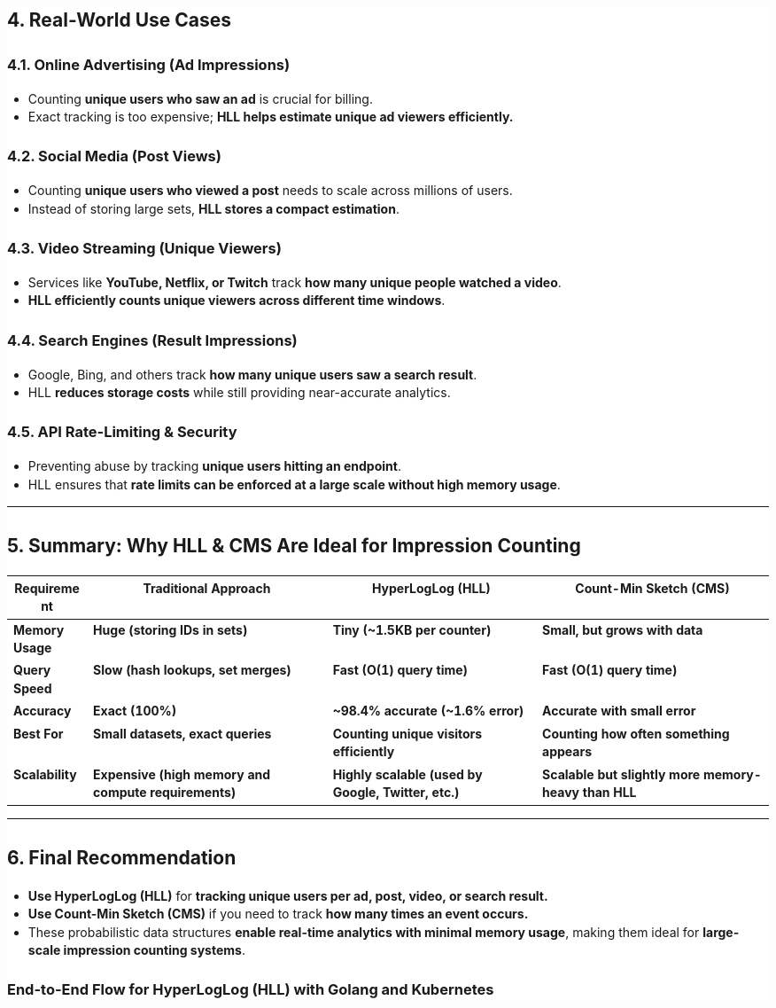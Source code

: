 
## **4. Real-World Use Cases**
### **4.1. Online Advertising (Ad Impressions)**
- Counting **unique users who saw an ad** is crucial for billing.
- Exact tracking is too expensive; **HLL helps estimate unique ad viewers efficiently.**

### **4.2. Social Media (Post Views)**
- Counting **unique users who viewed a post** needs to scale across millions of users.
- Instead of storing large sets, **HLL stores a compact estimation**.

### **4.3. Video Streaming (Unique Viewers)**
- Services like **YouTube, Netflix, or Twitch** track **how many unique people watched a video**.
- **HLL efficiently counts unique viewers across different time windows**.

### **4.4. Search Engines (Result Impressions)**
- Google, Bing, and others track **how many unique users saw a search result**.
- HLL **reduces storage costs** while still providing near-accurate analytics.

### **4.5. API Rate-Limiting & Security**
- Preventing abuse by tracking **unique users hitting an endpoint**.
- HLL ensures that **rate limits can be enforced at a large scale without high memory usage**.

---

## **5. Summary: Why HLL & CMS Are Ideal for Impression Counting**
| Requirement | Traditional Approach | HyperLogLog (HLL) | Count-Min Sketch (CMS) |
|------------|----------------------|--------------------|--------------------|
| **Memory Usage** | **Huge (storing IDs in sets)** | **Tiny (~1.5KB per counter)** | **Small, but grows with data** |
| **Query Speed** | **Slow (hash lookups, set merges)** | **Fast (O(1) query time)** | **Fast (O(1) query time)** |
| **Accuracy** | **Exact (100%)** | **~98.4% accurate (~1.6% error)** | **Accurate with small error** |
| **Best For** | **Small datasets, exact queries** | **Counting unique visitors efficiently** | **Counting how often something appears** |
| **Scalability** | **Expensive (high memory and compute requirements)** | **Highly scalable (used by Google, Twitter, etc.)** | **Scalable but slightly more memory-heavy than HLL** |

---
## **6. Final Recommendation**
- **Use HyperLogLog (HLL)** for **tracking unique users per ad, post, video, or search result.**
- **Use Count-Min Sketch (CMS)** if you need to track **how many times an event occurs.**
- These probabilistic data structures **enable real-time analytics with minimal memory usage**, making them ideal for **large-scale impression counting systems**.

### **End-to-End Flow for HyperLogLog (HLL) with Golang and Kubernetes**
